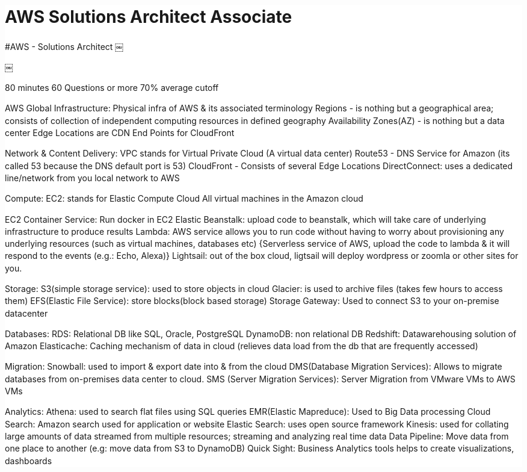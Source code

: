 # AWS Solutions Architect Associate
#AWS - Solutions Architect
￼

￼


80 minutes
60 Questions or more
70% average cutoff

AWS Global Infrastructure: Physical infra of AWS & its associated terminology
Regions - is nothing but a geographical area; consists of collection of independent computing resources in defined geography
Availability Zones(AZ) - is nothing but a data center 
Edge Locations are CDN End Points for CloudFront

Network & Content Delivery:
VPC stands for Virtual Private Cloud (A virtual data center)
Route53 - DNS Service for Amazon (its called 53 because the DNS default port is 53)
CloudFront - Consists of  several Edge Locations 
DirectConnect: uses a dedicated line/network from you local network to AWS

Compute:
EC2: stands for Elastic Compute Cloud
All virtual machines in the Amazon cloud

EC2 Container Service: Run docker in EC2 
Elastic Beanstalk: upload code to beanstalk, which will take care of underlying infrastructure to produce results
Lambda: AWS service allows you to run code without having to worry about provisioning any underlying resources (such as virtual machines, databases etc) {Serverless service of AWS, upload the code to lambda & it will respond to the events (e.g.: Echo, Alexa)}
Lightsail: out of the box cloud, ligtsail will deploy wordpress or zoomla or other sites for you.


Storage: S3(simple storage service): used to store objects in cloud
Glacier: is used to archive files (takes few hours to access them)
EFS(Elastic File Service): store blocks(block based storage) 
Storage Gateway: Used to connect S3 to your on-premise datacenter

Databases:
RDS: Relational DB like SQL, Oracle, PostgreSQL DynamoDB: non relational DB
Redshift: Datawarehousing solution of Amazon
Elasticache: Caching mechanism of data in cloud (relieves data load from the db that are frequently accessed)

Migration: Snowball: used to import & export date into & from the cloud
DMS(Database Migration Services): Allows to migrate databases from on-premises data center to cloud.
SMS (Server Migration Services): Server Migration from VMware VMs to AWS VMs

Analytics: Athena: used to search flat files using SQL queries
EMR(Elastic Mapreduce): Used to Big Data processing
Cloud Search: Amazon search used for application or website Elastic Search: uses open source framework
Kinesis: used for collating large amounts of data streamed from multiple resources; streaming and analyzing real time data
Data Pipeline: Move data from one place to another (e.g: move data from  S3 to DynamoDB)
Quick Sight: Business Analytics tools helps to create visualizations, dashboards
